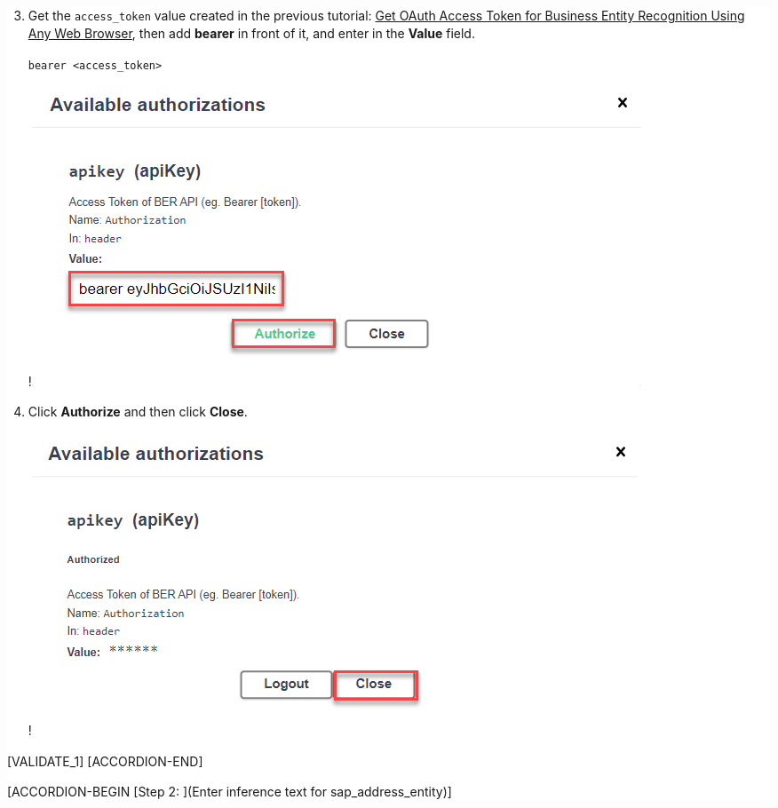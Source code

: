 3. Get the `access_token` value created in the previous tutorial: [Get OAuth Access Token for Business Entity Recognition Using Any Web Browser](cp-aibus-ber-web-oauth-token), then add **bearer** in front of it, and enter in the **Value** field.

    ```
    bearer <access_token>
    ```

    !![BER](png-files/authorize.png)

4. Click **Authorize** and then click **Close**.

    !![BER](png-files/close.png)

[VALIDATE_1]
[ACCORDION-END]


[ACCORDION-BEGIN [Step 2: ](Enter inference text for sap_address_entity)]

